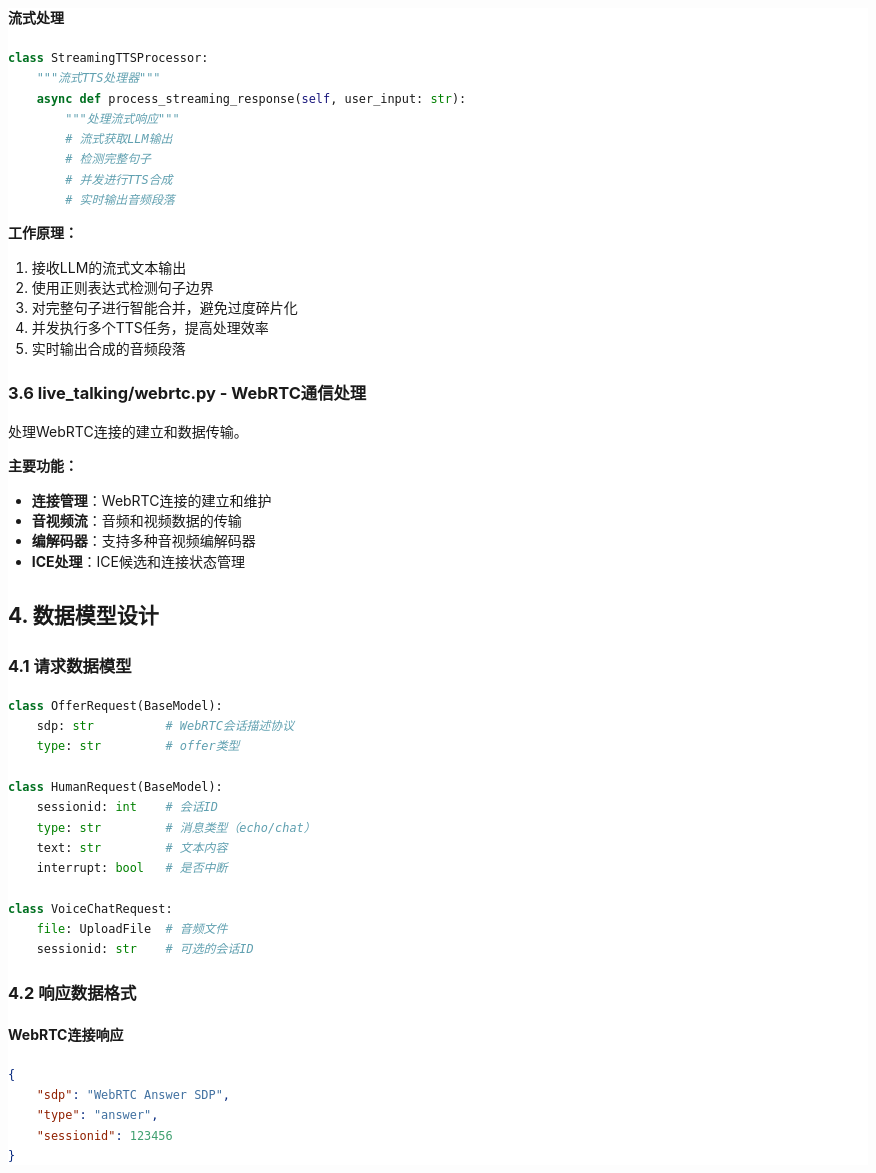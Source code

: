 #### 流式处理
```python
class StreamingTTSProcessor:
    """流式TTS处理器"""
    async def process_streaming_response(self, user_input: str):
        """处理流式响应"""
        # 流式获取LLM输出
        # 检测完整句子
        # 并发进行TTS合成
        # 实时输出音频段落
```

**工作原理：**
1. 接收LLM的流式文本输出
2. 使用正则表达式检测句子边界
3. 对完整句子进行智能合并，避免过度碎片化
4. 并发执行多个TTS任务，提高处理效率
5. 实时输出合成的音频段落

### 3.6 live_talking/webrtc.py - WebRTC通信处理

处理WebRTC连接的建立和数据传输。

**主要功能：**
- **连接管理**：WebRTC连接的建立和维护
- **音视频流**：音频和视频数据的传输
- **编解码器**：支持多种音视频编解码器
- **ICE处理**：ICE候选和连接状态管理

## 4. 数据模型设计

### 4.1 请求数据模型

```python
class OfferRequest(BaseModel):
    sdp: str          # WebRTC会话描述协议
    type: str         # offer类型

class HumanRequest(BaseModel):
    sessionid: int    # 会话ID
    type: str         # 消息类型（echo/chat）
    text: str         # 文本内容
    interrupt: bool   # 是否中断

class VoiceChatRequest:
    file: UploadFile  # 音频文件
    sessionid: str    # 可选的会话ID
```

### 4.2 响应数据格式

#### WebRTC连接响应
```json
{
    "sdp": "WebRTC Answer SDP",
    "type": "answer",
    "sessionid": 123456
}
```
